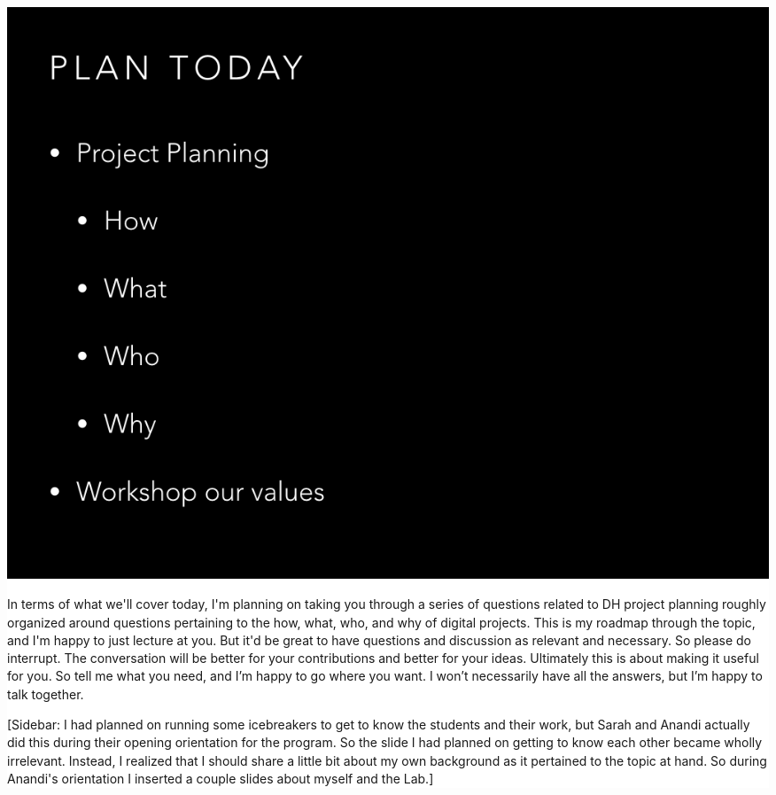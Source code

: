 ![Plan for proceeding](/assets/post-media/getting-from-here-to-there/4.png)

In terms of what we'll cover today, I'm planning on taking you through a series of questions related to DH project planning roughly organized around questions pertaining to the how, what, who, and why of digital projects. This is my roadmap through the topic, and I'm happy to just lecture at you. But it'd be great to have questions and discussion as relevant and necessary. So please do interrupt. The conversation will be better for your contributions and better for your ideas. Ultimately this is about making it useful for you. So tell me what you need, and I’m happy to go where you want. I won’t necessarily have all the answers, but I’m happy to talk together.

[Sidebar: I had planned on running some icebreakers to get to know the students and their work, but Sarah and Anandi actually did this during their opening orientation for the program. So the slide I had planned on getting to know each other became wholly irrelevant. Instead, I realized that I should share a little bit about my own background as it pertained to the topic at hand. So during Anandi's orientation I inserted a couple slides about myself and the Lab.]
